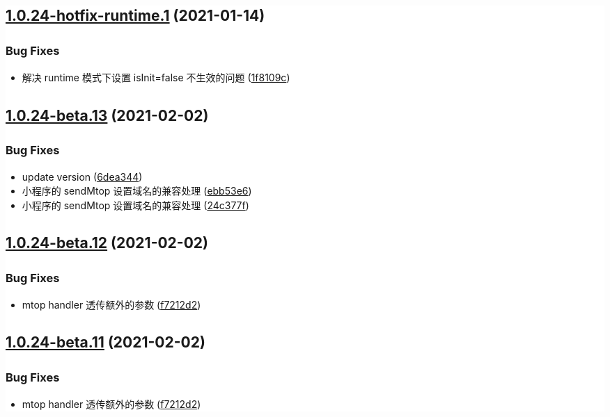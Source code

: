 
## [1.0.24-hotfix-runtime.1](https://gitlab.alibaba-inc.com/ali-lowcode/ali-lowcode-datasource/compare/v1.0.24-beta.10...v1.0.24-hotfix-runtime.1) (2021-01-14)


### Bug Fixes

* 解决 runtime 模式下设置 isInit=false 不生效的问题 ([1f8109c](https://gitlab.alibaba-inc.com/ali-lowcode/ali-lowcode-datasource/commit/1f8109c83aa54df9188d51536b7a95d20742879b))





## [1.0.24-beta.13](https://gitlab.alibaba-inc.com/ali-lowcode/ali-lowcode-datasource/compare/v1.0.24-beta.12...v1.0.24-beta.13) (2021-02-02)


### Bug Fixes

* update version ([6dea344](https://gitlab.alibaba-inc.com/ali-lowcode/ali-lowcode-datasource/commit/6dea34469a1a03b710b3544ce42b8d9aa208e35f))
* 小程序的 sendMtop 设置域名的兼容处理 ([ebb53e6](https://gitlab.alibaba-inc.com/ali-lowcode/ali-lowcode-datasource/commit/ebb53e63636dde4b3d30bd82eca0b59ca994259c))
* 小程序的 sendMtop 设置域名的兼容处理 ([24c377f](https://gitlab.alibaba-inc.com/ali-lowcode/ali-lowcode-datasource/commit/24c377f53f24e272835f8e2be7d44055fb190f5a))





## [1.0.24-beta.12](https://gitlab.alibaba-inc.com/ali-lowcode/ali-lowcode-datasource/compare/v1.0.24-beta.10...v1.0.24-beta.12) (2021-02-02)


### Bug Fixes

* mtop handler 透传额外的参数 ([f7212d2](https://gitlab.alibaba-inc.com/ali-lowcode/ali-lowcode-datasource/commit/f7212d2dfb36dc54cb8a73e2eb774ff99b2f373f))





## [1.0.24-beta.11](https://gitlab.alibaba-inc.com/ali-lowcode/ali-lowcode-datasource/compare/v1.0.24-beta.10...v1.0.24-beta.11) (2021-02-02)


### Bug Fixes

* mtop handler 透传额外的参数 ([f7212d2](https://gitlab.alibaba-inc.com/ali-lowcode/ali-lowcode-datasource/commit/f7212d2dfb36dc54cb8a73e2eb774ff99b2f373f))
